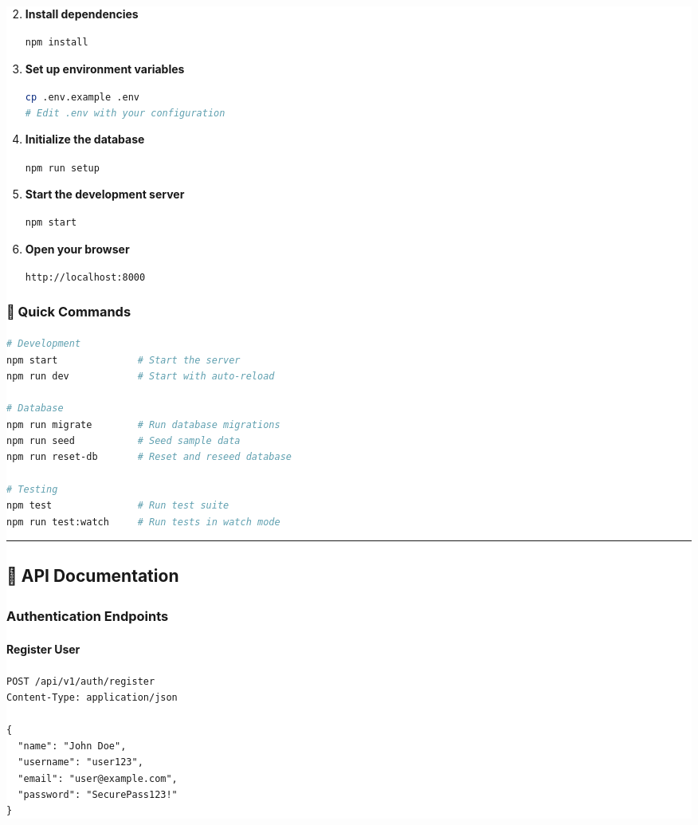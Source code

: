 2. **Install dependencies**
   ```bash
   npm install
   ```

3. **Set up environment variables**
   ```bash
   cp .env.example .env
   # Edit .env with your configuration
   ```

4. **Initialize the database**
   ```bash
   npm run setup
   ```

5. **Start the development server**
   ```bash
   npm start
   ```

6. **Open your browser**
   ```
   http://localhost:8000
   ```

### 🎯 Quick Commands

```bash
# Development
npm start              # Start the server
npm run dev            # Start with auto-reload

# Database
npm run migrate        # Run database migrations
npm run seed           # Seed sample data
npm run reset-db       # Reset and reseed database

# Testing
npm test               # Run test suite
npm run test:watch     # Run tests in watch mode
```

---

## 📖 API Documentation

### Authentication Endpoints

#### Register User
```http
POST /api/v1/auth/register
Content-Type: application/json

{
  "name": "John Doe",
  "username": "user123",
  "email": "user@example.com", 
  "password": "SecurePass123!"
}
```
